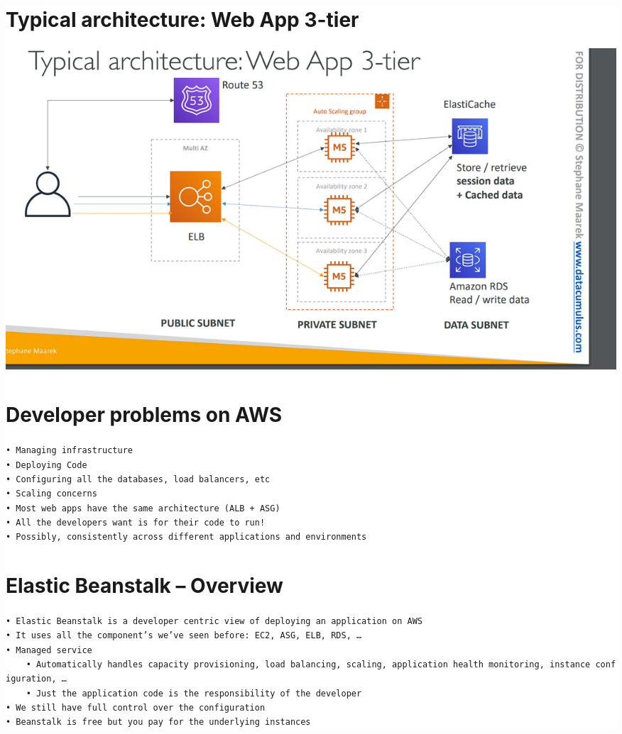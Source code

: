 # Typical architecture: Web App 3-tier

![alt text]({342DA47D-FFC9-418C-BECF-C7A1F555E861}.png)

# Developer problems on AWS

```
• Managing infrastructure
• Deploying Code
• Configuring all the databases, load balancers, etc
• Scaling concerns
• Most web apps have the same architecture (ALB + ASG)
• All the developers want is for their code to run!
• Possibly, consistently across different applications and environments
```

# Elastic Beanstalk – Overview

```
• Elastic Beanstalk is a developer centric view of deploying an application on AWS
• It uses all the component’s we’ve seen before: EC2, ASG, ELB, RDS, …
• Managed service
    • Automatically handles capacity provisioning, load balancing, scaling, application health monitoring, instance configuration, …
    • Just the application code is the responsibility of the developer
• We still have full control over the configuration
• Beanstalk is free but you pay for the underlying instances
```
